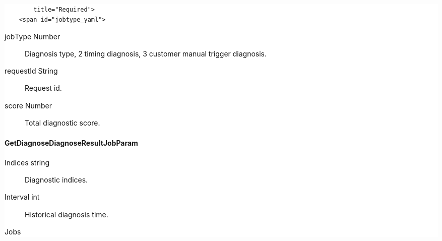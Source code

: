             title="Required">
        <span id="jobtype_yaml">
<a data-swiftype-name="resource-property" data-swiftype-type="text" href="#jobtype_yaml" style="color: inherit; text-decoration: inherit;">job<wbr>Type</a>
</span>
        <span class="property-indicator"></span>
        <span class="property-type">Number</span>
    </dt>
    <dd><p>Diagnosis type, 2 timing diagnosis, 3 customer manual trigger diagnosis.</p>
</dd><dt class="property-required"
            title="Required">
        <span id="requestid_yaml">
<a data-swiftype-name="resource-property" data-swiftype-type="text" href="#requestid_yaml" style="color: inherit; text-decoration: inherit;">request<wbr>Id</a>
</span>
        <span class="property-indicator"></span>
        <span class="property-type">String</span>
    </dt>
    <dd><p>Request id.</p>
</dd><dt class="property-required"
            title="Required">
        <span id="score_yaml">
<a data-swiftype-name="resource-property" data-swiftype-type="text" href="#score_yaml" style="color: inherit; text-decoration: inherit;">score</a>
</span>
        <span class="property-indicator"></span>
        <span class="property-type">Number</span>
    </dt>
    <dd><p>Total diagnostic score.</p>
</dd></dl>
</pulumi-choosable>
</div>

<h4 id="getdiagnosediagnoseresultjobparam">Get<wbr>Diagnose<wbr>Diagnose<wbr>Result<wbr>Job<wbr>Param</h4>



<div>
<pulumi-choosable type="language" values="csharp">
<dl class="resources-properties"><dt class="property-required"
            title="Required">
        <span id="indices_csharp">
<a data-swiftype-name="resource-property" data-swiftype-type="text" href="#indices_csharp" style="color: inherit; text-decoration: inherit;">Indices</a>
</span>
        <span class="property-indicator"></span>
        <span class="property-type">string</span>
    </dt>
    <dd><p>Diagnostic indices.</p>
</dd><dt class="property-required"
            title="Required">
        <span id="interval_csharp">
<a data-swiftype-name="resource-property" data-swiftype-type="text" href="#interval_csharp" style="color: inherit; text-decoration: inherit;">Interval</a>
</span>
        <span class="property-indicator"></span>
        <span class="property-type">int</span>
    </dt>
    <dd><p>Historical diagnosis time.</p>
</dd><dt class="property-required"
            title="Required">
        <span id="jobs_csharp">
<a data-swiftype-name="resource-property" data-swiftype-type="text" href="#jobs_csharp" style="color: inherit; text-decoration: inherit;">Jobs</a>
